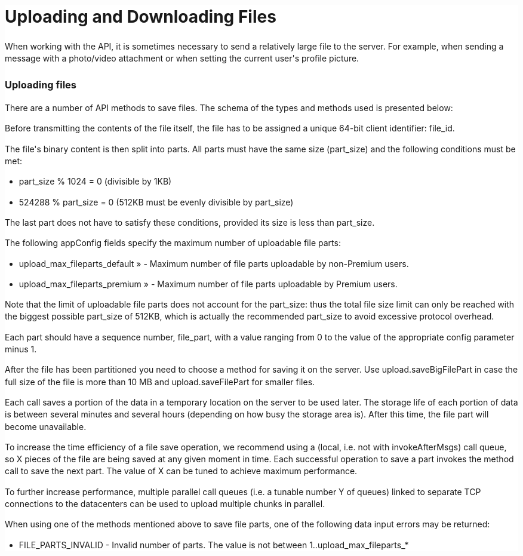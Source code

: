 # Uploading and Downloading Files

When working with the API, it is sometimes necessary to send a relatively large file to the server. For example, when sending a message with a photo/video attachment or when setting the current user's profile picture.

### Uploading files

There are a number of API methods to save files. The schema of the types and methods used is presented below:

Before transmitting the contents of the file itself, the file has to be assigned a unique 64-bit client identifier: file_id.

The file's binary content is then split into parts. All parts must have the same size (part_size) and the following conditions must be met:

- part_size % 1024 = 0 (divisible by 1KB)

- 524288 % part_size = 0 (512KB must be evenly divisible by part_size)

The last part does not have to satisfy these conditions, provided its size is less than part_size.

The following appConfig fields specify the maximum number of uploadable file parts:

- upload_max_fileparts_default » - Maximum number of file parts uploadable by non-Premium users.

- upload_max_fileparts_premium » - Maximum number of file parts uploadable by Premium users.

Note that the limit of uploadable file parts does not account for the part_size: thus the total file size limit can only be reached with the biggest possible part_size of 512KB, which is actually the recommended part_size to avoid excessive protocol overhead.

Each part should have a sequence number, file_part, with a value ranging from 0 to the value of the appropriate config parameter minus 1.

After the file has been partitioned you need to choose a method for saving it on the server. Use upload.saveBigFilePart in case the full size of the file is more than 10 MB and upload.saveFilePart for smaller files.

Each call saves a portion of the data in a temporary location on the server to be used later. The storage life of each portion of data is between several minutes and several hours (depending on how busy the storage area is). After this time, the file part will become unavailable.

To increase the time efficiency of a file save operation, we recommend using a (local, i.e. not with invokeAfterMsgs) call queue, so X pieces of the file are being saved at any given moment in time. Each successful operation to save a part invokes the method call to save the next part. The value of X can be tuned to achieve maximum performance.

To further increase performance, multiple parallel call queues (i.e. a tunable number Y of queues) linked to separate TCP connections to the datacenters can be used to upload multiple chunks in parallel.

When using one of the methods mentioned above to save file parts, one of the following data input errors may be returned:

- FILE_PARTS_INVALID - Invalid number of parts. The value is not between 1..upload_max_fileparts_*
